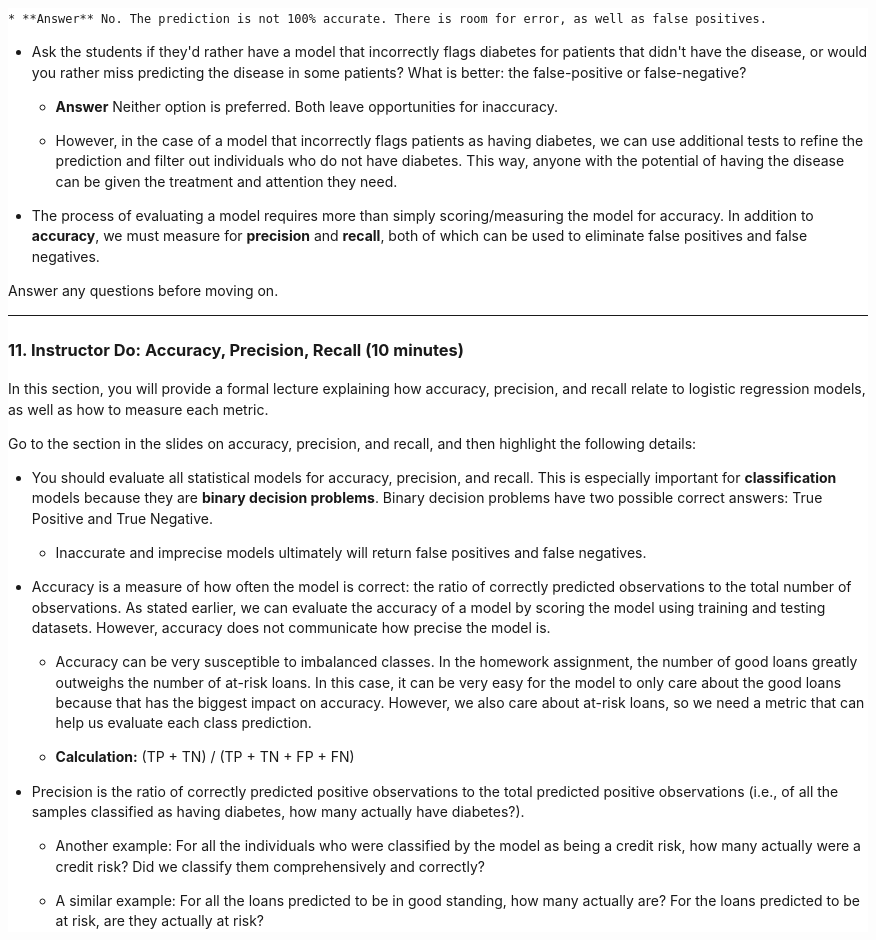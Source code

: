     * **Answer** No. The prediction is not 100% accurate. There is room for error, as well as false positives.

  * Ask the students if they'd rather have a model that incorrectly flags diabetes for patients that didn't have the disease, or would you rather miss predicting the disease in some patients? What is better: the false-positive or false-negative?

    * **Answer** Neither option is preferred. Both leave opportunities for inaccuracy.

    * However, in the case of a model that incorrectly flags patients as having diabetes, we can use additional tests to refine the prediction and filter out individuals who do not have diabetes. This way, anyone with the potential of having the disease can be given the treatment and attention they need.

* The process of evaluating a model requires more than simply scoring/measuring the model for accuracy. In addition to **accuracy**, we must measure for **precision** and **recall**, both of which can be used to eliminate false positives and false negatives.

Answer any questions before moving on.

---

### 11. Instructor Do: Accuracy, Precision, Recall (10 minutes)

In this section, you will provide a formal lecture explaining how accuracy, precision, and recall relate to logistic regression models, as well as how to measure each metric.

Go to the section in the slides on accuracy, precision, and recall, and then highlight the following details: 

* You should evaluate all statistical models for accuracy, precision, and recall. This is especially important for **classification** models because they are **binary decision problems**. Binary decision problems have two possible correct answers: True Positive and True Negative.

  * Inaccurate and imprecise models ultimately will return false positives and false negatives.

* Accuracy is a measure of how often the model is correct: the ratio of correctly predicted observations to the total number of observations. As stated earlier, we can evaluate the accuracy of a model by scoring the model using training and testing datasets. However, accuracy does not communicate how precise the model is.

  * Accuracy can be very susceptible to imbalanced classes. In the homework assignment, the number of good loans greatly outweighs the number of at-risk loans. In this case, it can be very easy for the model to only care about the good loans because that has the biggest impact on accuracy. However, we also care about at-risk loans, so we need a metric that can help us evaluate each class prediction.

  * **Calculation:** (TP + TN) / (TP + TN + FP + FN)

* Precision is the ratio of correctly predicted positive observations to the total predicted positive observations (i.e., of all the samples classified as having diabetes, how many actually have diabetes?).

  * Another example: For all the individuals who were classified by the model as being a credit risk, how many actually were a credit risk? Did we classify them comprehensively and correctly?

  * A similar example: For all the loans predicted to be in good standing, how many actually are? For the loans predicted to be at risk, are they actually at risk?
